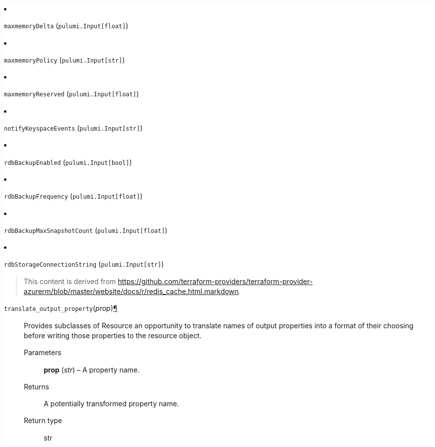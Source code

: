 <li><p><code class="docutils literal notranslate"><span class="pre">maxmemoryDelta</span></code> (<code class="docutils literal notranslate"><span class="pre">pulumi.Input[float]</span></code>)</p></li>
<li><p><code class="docutils literal notranslate"><span class="pre">maxmemoryPolicy</span></code> (<code class="docutils literal notranslate"><span class="pre">pulumi.Input[str]</span></code>)</p></li>
<li><p><code class="docutils literal notranslate"><span class="pre">maxmemoryReserved</span></code> (<code class="docutils literal notranslate"><span class="pre">pulumi.Input[float]</span></code>)</p></li>
<li><p><code class="docutils literal notranslate"><span class="pre">notifyKeyspaceEvents</span></code> (<code class="docutils literal notranslate"><span class="pre">pulumi.Input[str]</span></code>)</p></li>
<li><p><code class="docutils literal notranslate"><span class="pre">rdbBackupEnabled</span></code> (<code class="docutils literal notranslate"><span class="pre">pulumi.Input[bool]</span></code>)</p></li>
<li><p><code class="docutils literal notranslate"><span class="pre">rdbBackupFrequency</span></code> (<code class="docutils literal notranslate"><span class="pre">pulumi.Input[float]</span></code>)</p></li>
<li><p><code class="docutils literal notranslate"><span class="pre">rdbBackupMaxSnapshotCount</span></code> (<code class="docutils literal notranslate"><span class="pre">pulumi.Input[float]</span></code>)</p></li>
<li><p><code class="docutils literal notranslate"><span class="pre">rdbStorageConnectionString</span></code> (<code class="docutils literal notranslate"><span class="pre">pulumi.Input[str]</span></code>)</p></li>
</ul>
<blockquote>
<div><p>This content is derived from <a class="reference external" href="https://github.com/terraform-providers/terraform-provider-azurerm/blob/master/website/docs/r/redis_cache.html.markdown">https://github.com/terraform-providers/terraform-provider-azurerm/blob/master/website/docs/r/redis_cache.html.markdown</a>.</p>
</div></blockquote>
</dd></dl>

<dl class="method">
<dt id="pulumi_azure.redis.Cache.translate_output_property">
<code class="sig-name descname">translate_output_property</code><span class="sig-paren">(</span><em class="sig-param">prop</em><span class="sig-paren">)</span><a class="headerlink" href="#pulumi_azure.redis.Cache.translate_output_property" title="Permalink to this definition">¶</a></dt>
<dd><p>Provides subclasses of Resource an opportunity to translate names of output properties
into a format of their choosing before writing those properties to the resource object.</p>
<dl class="field-list simple">
<dt class="field-odd">Parameters</dt>
<dd class="field-odd"><p><strong>prop</strong> (<em>str</em>) – A property name.</p>
</dd>
<dt class="field-even">Returns</dt>
<dd class="field-even"><p>A potentially transformed property name.</p>
</dd>
<dt class="field-odd">Return type</dt>
<dd class="field-odd"><p>str</p>
</dd>
</dl>
</dd></dl>
